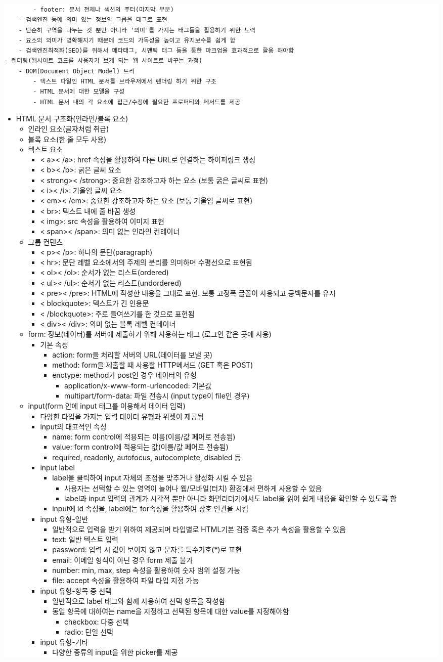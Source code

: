             - footer: 문서 전체나 섹션의 푸터(마지막 부분)
        - 검색엔진 등에 의미 있는 정보의 그룹을 태그로 표현
        - 단순히 구역을 나누는 것 뿐만 아니라 '의미'를 가지는 태그들을 활용하기 위한 노력
        - 요소의 의미가 명확해지기 때문에 코드의 가독성을 높이고 유지보수를 쉽게 함
        - 검색엔진최적화(SEO)를 위해서 메타태그, 시맨틱 태그 등을 통한 마크업을 효과적으로 활용 해야함
    - 렌더링(웹사이트 코드를 사용자가 보게 되는 웹 사이트로 바꾸는 과정)
        - DOM(Document Object Model) 트리
            - 텍스트 파일인 HTML 문서를 브라우저에서 렌더링 하기 위한 구조
            - HTML 문서에 대한 모델을 구성
            - HTML 문서 내의 각 요소에 접근/수정에 필요한 프로퍼티와 메서드를 제공
    
- HTML 문서 구조화(인라인/블록 요소)
    - 인라인 요소(글자처럼 취급)
    - 블록 요소(한 줄 모두 사용)
    - 텍스트 요소
        - < a>< /a>: href 속성을 활용하여 다른 URL로 연결하는 하이퍼링크 생성
        - < b>< /b>: 굵은 글씨 요소
        - < strong>< /strong>: 중요한 강조하고자 하는 요소 (보통 굵은 글씨로 표현)
        - < i>< /i>: 기울임 글씨 요소
        - < em>< /em>: 중요한 강조하고자 하는 요소 (보통 기울임 글씨로 표현)
        - < br>: 텍스트 내에 줄 바꿈 생성
        - < img>: src 속성을 활용하여 이미지 표현
        - < span>< /span>: 의미 없는 인라인 컨테이너
    - 그룹 컨텐츠
        - < p>< /p>: 하나의 문단(paragraph)
        - < hr>: 문단 레벨 요소에서의 주제의 분리를 의미하며 수평선으로 표현됨
        - < ol>< /ol>: 순서가 없는 리스트(ordered)
        - < ul>< /ul>: 순서가 없는 리스트(undordered)
        - < pre>< /pre>: HTML에 작성한 내용을 그대로 표현. 보통 고정폭 글꼴이 사용되고 공백문자를 유지
        - < blockquote>: 텍스트가 긴 인용문
        - < /blockquote>: 주로 들여쓰기를 한 것으로 표현됨
        - < div>< /div>: 의미 없는 블록 레벨 컨테이너
    - form: 정보(데이터)를 서버에 제출하기 위해 사용하는 태그 (로그인 같은 곳에 사용)
        - 기본 속성
            - action: form을 처리할 서버의 URL(데이터를 보낼 곳)
            - method: form을 제출할 때 사용할 HTTP메서드 (GET 혹은 POST)
            - enctype: method가 post인 경우 데이터의 유형
                - application/x-www-form-urlencoded: 기본값
                - multipart/form-data: 파일 전송시 (input type이 file인 경우)
    - input(form 안에 input 태그를 이용해서 데이터 입력)
        - 다양한 타입을 가지는 입력 데이터 유형과 위젯이 제공됨
        - input의 대표적인 속성
            - name: form control에 적용되는 이름(이름/값 페어로 전송됨)
            - value: form control에 적용되는 값(이름/값 페어로 전송됨)
            - required, readonly, autofocus, autocomplete, disabled 등
        - input label
            - label을 클릭하여 input 자체의 초점을 맞추거나 활성화 시킬 수 있음
                - 사용자는 선택할 수 있는 영역이 늘어나 웹/모바일(터치) 환경에서 편하게 사용할 수 있음
                - label과 input 입력의 관계가 시각적 뿐만 아니라 화면리더기에서도 label을 읽어 쉽게 내용을 확인할 수 있도록 함
            - input에 id 속성을, label에는 for속성을 활용하여 상호 연관을 시킴
        - input 유형-일반
            - 일반적으로 입력을 받기 위하여 제공되며 타입별로 HTML기본 검증 혹은 추가 속성을 활용할 수 있음
            - text: 일반 텍스트 입력
            - password: 입력 시 값이 보이지 않고 문자를 특수기호(*)로 표현
            - email: 이메일 형식이 아닌 경우 form 제출 불가
            - number: min, max, step 속성을 활용하여 숫자 범위 설정 가능
            - file: accept 속성을 활용하여 파일 타입 지정 가능
        - input 유형-항목 중 선택
            - 일반적으로 label 태그와 함께 사용하여 선택 항목을 작성함
            - 동일 항목에 대하여는 name을 지정하고 선택된 항목에 대한 value를 지정해야함
                - checkbox: 다중 선택
                - radio: 단일 선택
        - input 유형-기타
            - 다양한 종류의 input을 위한 picker를 제공